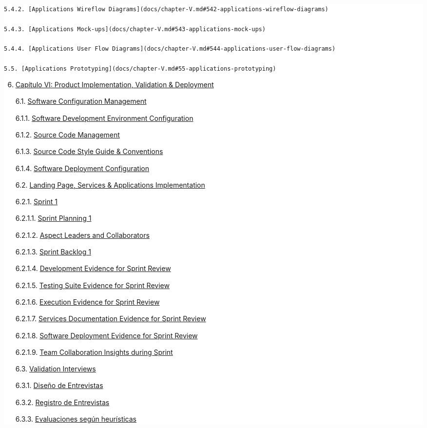     5.4.2. [Applications Wireflow Diagrams](docs/chapter-V.md#542-applications-wireflow-diagrams)
    
    5.4.3. [Applications Mock-ups](docs/chapter-V.md#543-applications-mock-ups)
    
    5.4.4. [Applications User Flow Diagrams](docs/chapter-V.md#544-applications-user-flow-diagrams)
    
    5.5. [Applications Prototyping](docs/chapter-V.md#55-applications-prototyping)

6. [Capítulo VI: Product Implementation, Validation & Deployment](docs/chapter-VI.md#capítulo-vi-product-implementation-validation--deployment)

    6.1. [Software Configuration Management](docs/chapter-VI.md#61-software-configuration-management)

    6.1.1. [Software Development Environment Configuration](docs/chapter-VI.md#611-software-development-environment-configuration)

    6.1.2. [Source Code Management](docs/chapter-VI.md#612-source-code-management)

    6.1.3. [Source Code Style Guide & Conventions](docs/chapter-VI.md#613-source-code-style-guide--conventions)

    6.1.4. [Software Deployment Configuration](docs/chapter-VI.md#614-software-deployment-configuration)

    6.2. [Landing Page, Services & Applications Implementation](docs/chapter-VI.md#62-landing-page-services--applications-implementation)

    6.2.1. [Sprint 1](docs/chapter-VI.md#621-sprint-1)

    6.2.1.1. [Sprint Planning 1](docs/chapter-VI.md#6211-sprint-planning-1)

    6.2.1.2. [Aspect Leaders and Collaborators](docs/chapter-VI.md#6212-aspect-leaders-and-collaborators)

    6.2.1.3. [Sprint Backlog 1](docs/chapter-VI.md#6213-sprint-backlog-1)

    6.2.1.4. [Development Evidence for Sprint Review](docs/chapter-VI.md#6214-development-evidence-for-sprint-review)

    6.2.1.5. [Testing Suite Evidence for Sprint Review](docs/chapter-VI.md#6215-testing-suite-evidence-for-sprint-review)

    6.2.1.6. [Execution Evidence for Sprint Review](docs/chapter-VI.md#6216-execution-evidence-for-sprint-review)

    6.2.1.7. [Services Documentation Evidence for Sprint Review](docs/chapter-VI.md#6217-services-documentation-evidence-for-sprint-review)

    6.2.1.8. [Software Deployment Evidence for Sprint Review](docs/chapter-VI.md#6218-software-deployment-evidence-for-sprint-review)

    6.2.1.9. [Team Collaboration Insights during Sprint](docs/chapter-VI.md#6219-team-collaboration-insights-during-sprint)

    6.3. [Validation Interviews](docs/chapter-VI.md#63-validation-interviews)

    6.3.1. [Diseño de Entrevistas](docs/chapter-VI.md#631-diseño-de-entrevistas)

    6.3.2. [Registro de Entrevistas](docs/chapter-VI.md#632-registro-de-entrevistas)

    6.3.3. [Evaluaciones según heurísticas](docs/chapter-VI.md#633-evaluaciones-según-heurísticas)

